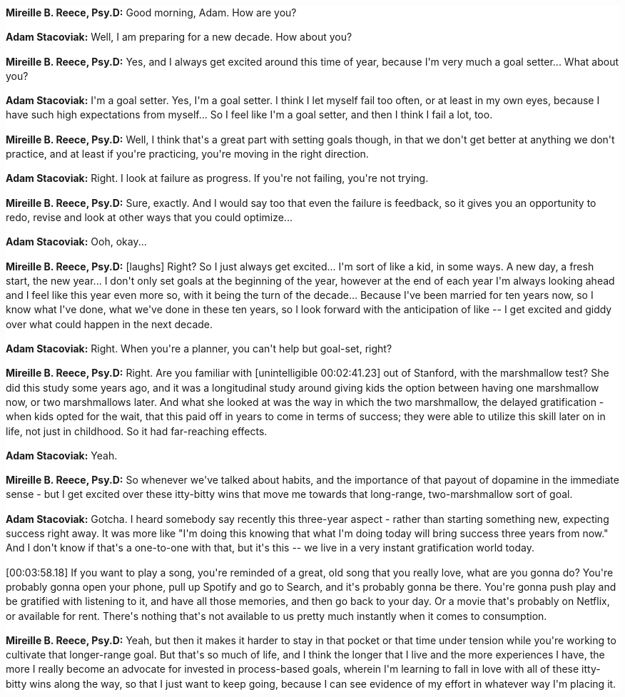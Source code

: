 **Mireille B. Reece, Psy.D:** Good morning, Adam. How are you?

**Adam Stacoviak:** Well, I am preparing for a new decade. How about you?

**Mireille B. Reece, Psy.D:** Yes, and I always get excited around this time of year, because I'm very much a goal setter... What about you?

**Adam Stacoviak:** I'm a goal setter. Yes, I'm a goal setter. I think I let myself fail too often, or at least in my own eyes, because I have such high expectations from myself... So I feel like I'm a goal setter, and then I think I fail a lot, too.

**Mireille B. Reece, Psy.D:** Well, I think that's a great part with setting goals though, in that we don't get better at anything we don't practice, and at least if you're practicing, you're moving in the right direction.

**Adam Stacoviak:** Right. I look at failure as progress. If you're not failing, you're not trying.

**Mireille B. Reece, Psy.D:** Sure, exactly. And I would say too that even the failure is feedback, so it gives you an opportunity to redo, revise and look at other ways that you could optimize...

**Adam Stacoviak:** Ooh, okay...

**Mireille B. Reece, Psy.D:** \[laughs\] Right? So I just always get excited... I'm sort of like a kid, in some ways. A new day, a fresh start, the new year... I don't only set goals at the beginning of the year, however at the end of each year I'm always looking ahead and I feel like this year even more so, with it being the turn of the decade... Because I've been married for ten years now, so I know what I've done, what we've done in these ten years, so I look forward with the anticipation of like -- I get excited and giddy over what could happen in the next decade.

**Adam Stacoviak:** Right. When you're a planner, you can't help but goal-set, right?

**Mireille B. Reece, Psy.D:** Right. Are you familiar with \[unintelligible 00:02:41.23\] out of Stanford, with the marshmallow test? She did this study some years ago, and it was a longitudinal study around giving kids the option between having one marshmallow now, or two marshmallows later. And what she looked at was the way in which the two marshmallow, the delayed gratification - when kids opted for the wait, that this paid off in years to come in terms of success; they were able to utilize this skill later on in life, not just in childhood. So it had far-reaching effects.

**Adam Stacoviak:** Yeah.

**Mireille B. Reece, Psy.D:** So whenever we've talked about habits, and the importance of that payout of dopamine in the immediate sense - but I get excited over these itty-bitty wins that move me towards that long-range, two-marshmallow sort of goal.

**Adam Stacoviak:** Gotcha. I heard somebody say recently this three-year aspect - rather than starting something new, expecting success right away. It was more like "I'm doing this knowing that what I'm doing today will bring success three years from now." And I don't know if that's a one-to-one with that, but it's this -- we live in a very instant gratification world today.

\[00:03:58.18\] If you want to play a song, you're reminded of a great, old song that you really love, what are you gonna do? You're probably gonna open your phone, pull up Spotify and go to Search, and it's probably gonna be there. You're gonna push play and be gratified with listening to it, and have all those memories, and then go back to your day. Or a movie that's probably on Netflix, or available for rent. There's nothing that's not available to us pretty much instantly when it comes to consumption.

**Mireille B. Reece, Psy.D:** Yeah, but then it makes it harder to stay in that pocket or that time under tension while you're working to cultivate that longer-range goal. But that's so much of life, and I think the longer that I live and the more experiences I have, the more I really become an advocate for invested in process-based goals, wherein I'm learning to fall in love with all of these itty-bitty wins along the way, so that I just want to keep going, because I can see evidence of my effort in whatever way I'm placing it.
